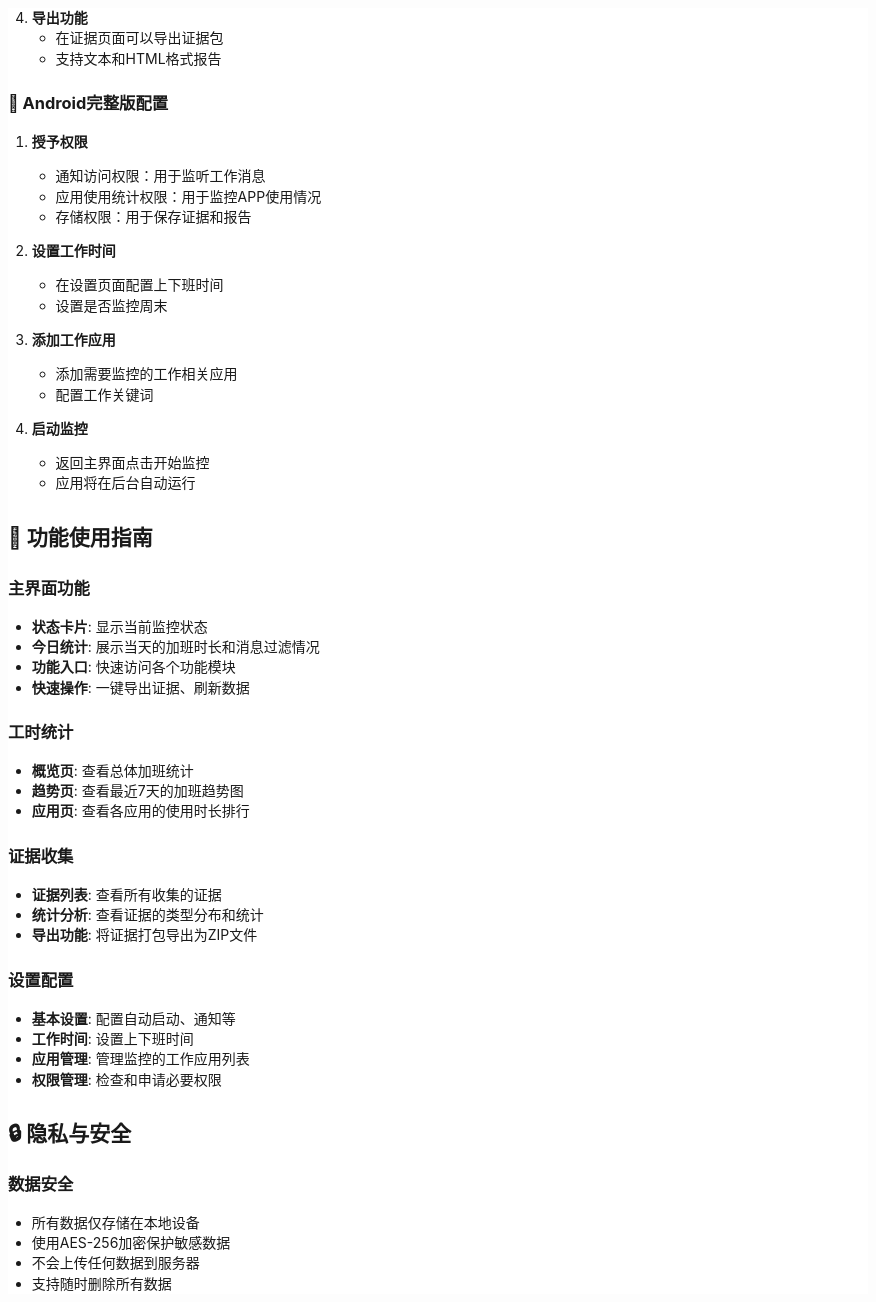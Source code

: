 4. **导出功能**
   - 在证据页面可以导出证据包
   - 支持文本和HTML格式报告

### 📱 Android完整版配置

1. **授予权限**
   - 通知访问权限：用于监听工作消息
   - 应用使用统计权限：用于监控APP使用情况
   - 存储权限：用于保存证据和报告

2. **设置工作时间**
   - 在设置页面配置上下班时间
   - 设置是否监控周末

3. **添加工作应用**
   - 添加需要监控的工作相关应用
   - 配置工作关键词

4. **启动监控**
   - 返回主界面点击开始监控
   - 应用将在后台自动运行

## 📱 功能使用指南

### 主界面功能
- **状态卡片**: 显示当前监控状态
- **今日统计**: 展示当天的加班时长和消息过滤情况
- **功能入口**: 快速访问各个功能模块
- **快速操作**: 一键导出证据、刷新数据

### 工时统计
- **概览页**: 查看总体加班统计
- **趋势页**: 查看最近7天的加班趋势图
- **应用页**: 查看各应用的使用时长排行

### 证据收集
- **证据列表**: 查看所有收集的证据
- **统计分析**: 查看证据的类型分布和统计
- **导出功能**: 将证据打包导出为ZIP文件

### 设置配置
- **基本设置**: 配置自动启动、通知等
- **工作时间**: 设置上下班时间
- **应用管理**: 管理监控的工作应用列表
- **权限管理**: 检查和申请必要权限

## 🔒 隐私与安全

### 数据安全
- 所有数据仅存储在本地设备
- 使用AES-256加密保护敏感数据
- 不会上传任何数据到服务器
- 支持随时删除所有数据
